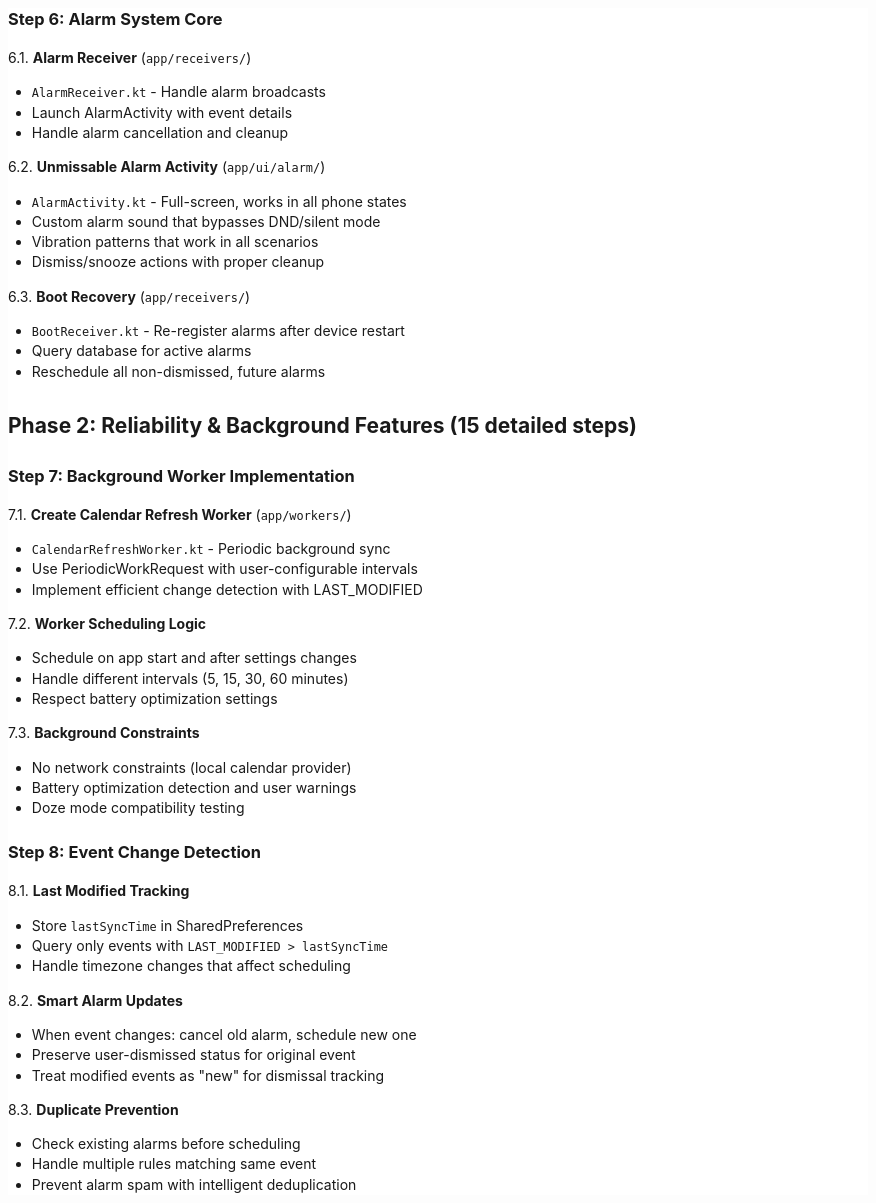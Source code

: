 ### Step 6: Alarm System Core
6.1. **Alarm Receiver** (`app/receivers/`)
   - `AlarmReceiver.kt` - Handle alarm broadcasts
   - Launch AlarmActivity with event details
   - Handle alarm cancellation and cleanup

6.2. **Unmissable Alarm Activity** (`app/ui/alarm/`)
   - `AlarmActivity.kt` - Full-screen, works in all phone states
   - Custom alarm sound that bypasses DND/silent mode
   - Vibration patterns that work in all scenarios
   - Dismiss/snooze actions with proper cleanup

6.3. **Boot Recovery** (`app/receivers/`)
   - `BootReceiver.kt` - Re-register alarms after device restart
   - Query database for active alarms
   - Reschedule all non-dismissed, future alarms

## Phase 2: Reliability & Background Features (15 detailed steps)

### Step 7: Background Worker Implementation
7.1. **Create Calendar Refresh Worker** (`app/workers/`)
   - `CalendarRefreshWorker.kt` - Periodic background sync
   - Use PeriodicWorkRequest with user-configurable intervals
   - Implement efficient change detection with LAST_MODIFIED

7.2. **Worker Scheduling Logic**
   - Schedule on app start and after settings changes
   - Handle different intervals (5, 15, 30, 60 minutes)
   - Respect battery optimization settings

7.3. **Background Constraints**
   - No network constraints (local calendar provider)
   - Battery optimization detection and user warnings
   - Doze mode compatibility testing

### Step 8: Event Change Detection
8.1. **Last Modified Tracking**
   - Store `lastSyncTime` in SharedPreferences
   - Query only events with `LAST_MODIFIED > lastSyncTime`
   - Handle timezone changes that affect scheduling

8.2. **Smart Alarm Updates**
   - When event changes: cancel old alarm, schedule new one
   - Preserve user-dismissed status for original event
   - Treat modified events as "new" for dismissal tracking

8.3. **Duplicate Prevention**
   - Check existing alarms before scheduling
   - Handle multiple rules matching same event
   - Prevent alarm spam with intelligent deduplication
